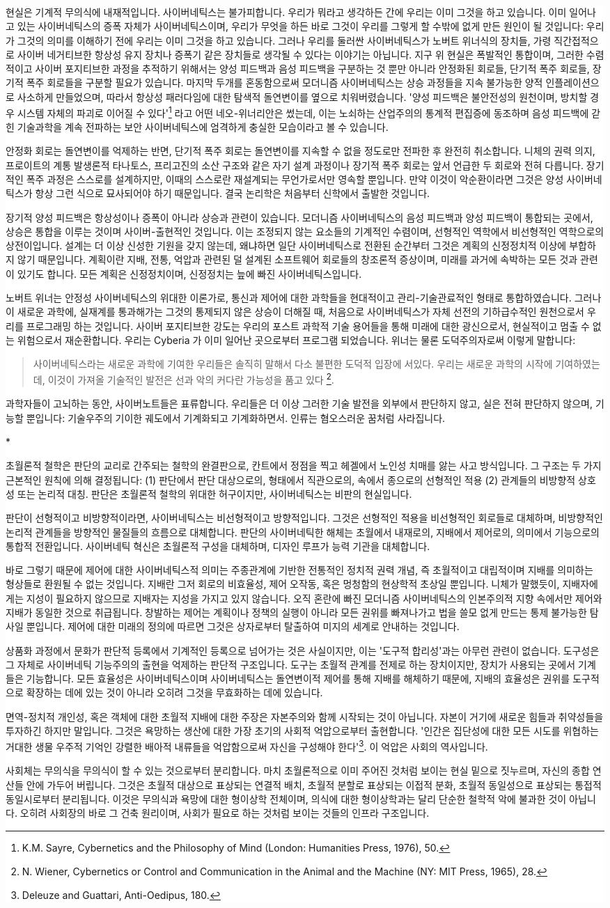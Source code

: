 현실은 기계적 무의식에 내재적입니다. 사이버네틱스는 불가피합니다. 우리가 뭐라고 생각하든 간에 우리는 이미 그것을 하고 있습니다. 이미 일어나고 있는 사이버네틱스의 증폭 자체가 사이버네틱스이며, 우리가 무엇을 하든 바로 그것이 우리를 그렇게 할 수밖에 없게 만든 원인이 될 것입니다: 우리가 그것의 의미를 이해하기 전에 우리는 이미 그것을 하고 있습니다. 그러나 우리를 둘러싼 사이버네틱스가 노버트 위너식의 장치들, 가령 직간접적으로 사이버 네거티브한 항상성 유지 장치나 증폭기 같은 장치들로 생각될 수 있다는 이야기는 아닙니다. 지구 위 현실은 폭발적인 통합이며, 그러한 수렴적이고 사이버 포지티브한 과정을 추적하기 위해서는 양성 피드백과 음성 피드백을 구분하는 것 뿐만 아니라 안정화된 회로들, 단기적 폭주 회로들, 장기적 폭주 회로들을 구분할 필요가 있습니다. 마지막 두개를 혼동함으로써 모더니즘 사이버네틱스는 상승 과정들을 지속 불가능한 양적 인플레이션으로 사소하게 만들었으며, 따라서 항상성 패러다임에 대한 탐색적 돌연변이를 옆으로 치워버렸습니다. '양성 피드백은 불안전성의 원천이며, 방치할 경우 시스템 자체의 파괴로 이어질 수 있다'[^10] 라고 어떤 네오-위너리안은 썼는데, 이는 노쇠하는 산업주의의 통계적 편집증에 동조하며 음성 피드백에 갇힌 기술과학을 계속 전파하는 보안 사이버네틱스에 엄격하게 충실한 모습이라고 볼 수 있습니다.

안정화 회로는 돌연변이를 억제하는 반면, 단기적 폭주 회로는 돌연변이를 지속할 수 없을 정도로만 전파한 후 완전히 취소합니다. 니체의 권력 의지, 프로이트의 계통 발생론적 타나토스, 프리고진의 소산 구조와 같은 자기 설계 과정이나 장기적 폭주 회로는 앞서 언급한 두 회로와 전혀 다릅니다. 장기적인 폭주 과정은 스스로를 설계하지만, 이때의 스스로란 재설계되는 무언가로서만 영속할 뿐입니다. 만약 이것이 악순환이라면 그것은 양성 사이버네틱스가 항상 그런 식으로 묘사되어야 하기 때문입니다. 결국 논리학은 처음부터 신학에서 출발한 것입니다.

장기적 양성 피드백은 항상성이나 증폭이 아니라 상승과 관련이 있습니다. 모더니즘 사이버네틱스의 음성 피드백과 양성 피드백이 통합되는 곳에서, 상승은 통합을 이루는 것이며 사이버-출현적인 것입니다. 이는 조정되지 않는 요소들의 기계적인 수렴이며, 선형적인 역학에서 비선형적인 역학으로의 상전이입니다. 설계는 더 이상 신성한 기원을 갖지 않는데, 왜냐하면 일단 사이버네틱스로 전환된 순간부터 그것은 계획의 신정정치적 이상에 부합하지 않기 때문입니다. 계획이란 지배, 전통, 억압과 관련된 덜 설계된 소프트웨어 회로들의 창조론적 증상이며, 미래를 과거에 속박하는 모든 것과 관련이 있기도 합니다. 모든 계획은 신정정치이며, 신정정치는 늪에 빠진 사이버네틱스입니다.

노버트 위너는 안정성 사이버네틱스의 위대한 이론가로, 통신과 제어에 대한 과학들을 현대적이고 관리-기술관료적인 형태로 통합하였습니다. 그러나 이 새로운 과학에, 실재계를 통과해가는 그것의 통제되지 않은 상승이 더해질 때, 처음으로 사이버네틱스가 자체 선전의 기하급수적인 원천으로서 우리를 프로그래밍 하는 것입니다. 사이버 포지티브한 강도는 우리의 포스트 과학적 기술 용어들을 통해 미래에 대한 광신으로서, 현실적이고 멈출 수 없는 위험으로서 재순환합니다. 우리는 Cyberia 가 이미 일어난 곳으로부터 프로그램 되었습니다. 위너는 물론 도덕주의자로써 이렇게 말합니다:

> 사이버네틱스라는 새로운 과학에 기여한 우리들은 솔직히 말해서 다소 불편한 도덕적 입장에 서있다. 우리는 새로운 과학의 시작에 기여하였는데, 이것이 가져올 기술적인 발전은 선과 악의 커다란 가능성을 품고 있다 [^11]. 

과학자들이 고뇌하는 동안, 사이버노트들은 표류합니다. 우리들은 더 이상 그러한 기술 발전을 외부에서 판단하지 않고, 실은 전혀 판단하지 않으며, 기능할 뿐입니다: 기술우주의 기이한 궤도에서 기계화되고 기계화하면서. 인류는 혐오스러운 꿈처럼 사라집니다.

\*

초월론적 철학은 판단의 교리로 간주되는 철학의 완결판으로, 칸트에서 정점을 찍고 헤겔에서 노인성 치매를 앓는 사고 방식입니다. 그 구조는 두 가지 근본적인 원칙에 의해 결정됩니다: (1) 판단에서 판단 대상으로의, 형태에서 직관으로의, 속에서 종으로의 선형적인 적용 (2) 관계들의 비방향적 상호성 또는 논리적 대칭. 판단은 초월론적 철학의 위대한 허구이지만, 사이버네틱스는 비판의 현실입니다.

판단이 선형적이고 비방향적이라면, 사이버네틱스는 비선형적이고 방향적입니다. 그것은 선형적인 적용을 비선형적인 회로들로 대체하며, 비방향적인 논리적 관계들을 방향적인 물질들의 흐름으로 대체합니다. 판단의 사이버네틱한 해체는 초월에서 내재로의, 지배에서 제어로의, 의미에서 기능으로의 통합적 전환입니다. 사이버네틱 혁신은 초월론적 구성을 대체하며, 디자인 루프가 능력 기관을 대체합니다.

바로 그렇기 때문에 제어에 대한 사이버네틱스적 의미는 주종관계에 기반한 전통적인 정치적 권력 개념, 즉 초월적이고 대립적이며 지배를 의미하는 형상들로 환원될 수 없는 것입니다. 지배란 그저 회로의 비효율성, 제어 오작동, 혹은 멍청함의 현상학적 초상일 뿐입니다. 니체가 말했듯이, 지배자에게는 지성이 필요하지 않으므로 지배자는 지성을 가지고 있지 않습니다. 오직 혼란에 빠진 모더니즘 사이버네틱스의 인본주의적 지향 속에서만 제어와 지배가 동일한 것으로 취급됩니다. 창발하는 제어는 계획이나 정책의 실행이 아니라 모든 권위를 빠져나가고 법을 쓸모 없게 만드는 통제 불가능한 탐사일 뿐입니다. 제어에 대한 미래의 정의에 따르면 그것은 상자로부터 탈출하여 미지의 세계로 안내하는 것입니다.

상품화 과정에서 문화가 판단적 등록에서 기계적인 등록으로 넘어가는 것은 사실이지만, 이는 '도구적 합리성'과는 아무런 관련이 없습니다. 도구성은 그 자체로 사이버네틱 기능주의의 출현을 억제하는 판단적 구조입니다. 도구는 초월적 관계를 전제로 하는 장치이지만, 장치가 사용되는 곳에서 기계들은 기능합니다. 모든 효율성은 사이버네틱스이며 사이버네틱스는 돌연변이적 제어를 통해 지배를 해체하기 때문에, 지배의 효율성은 권위를 도구적으로 확장하는 데에 있는 것이 아니라 오히려 그것을 무효화하는 데에 있습니다.

면역-정치적 개인성, 혹은 객체에 대한 초월적 지배에 대한 주장은 자본주의와 함께 시작되는 것이 아닙니다. 자본이 거기에 새로운 힘들과 취약성들을 투자하긴 하지만 말입니다. 그것은 욕망하는 생산에 대한 가장 초기의 사회적 억압으로부터 출현합니다. '인간은 집단성에 대한 모든 시도를 위협하는 거대한 생물 우주적 기억인 강렬한 배아적 내류들을 억압함으로써 자신을 구성해야 한다'[^12]. 이 억압은 사회의 역사입니다.

사회체는 무의식을 무의식이 할 수 있는 것으로부터 분리합니다. 마치 초월론적으로 이미 주어진 것처럼 보이는 현실 밑으로 짓누르며, 자신의 종합 연산들 안에 가두어 버립니다. 그것은 초월적 대상으로 표상되는 연결적 배치, 초월적 분할로 표상되는 이접적 분화, 초월적 동일성으로 표상되는 통접적 동일시로부터 분리됩니다. 이것은 무의식과 욕망에 대한 형이상학 전체이며, 의식에 대한 형이상학과는 달리 단순한 철학적 악에 불과한 것이 아닙니다. 오히려 사회장의 바로 그 건축 원리이며, 사회가 필요로 하는 것처럼 보이는 것들의 인프라 구조입니다.


[^1]: G. Deleuze, Cinema 2: The Time Image (Minneapolis: University of Minnesota Press, 1989), 5.
[^2]: G. Deleuze and F. Guattari, Anti-Oedipus: Capitalism and Schizophrenia, tr. R. Hurley, M. Seem, H.R. Lane (Minnesota: University of Minnesota Press, 1983), 312.
[^anobjective]: 원문에 anobjective 라고 되어 있는데 "an objective" 의 오타인 건지 (이 경우 "객관적"이 된다), "비객관적"이라는 뜻의 조어인건지 알기 어렵다.
[^3]: Ibid., 5.
[^4]: Ibid., 47.
[^5]: Ibid., 26.
[^6]: Ibid.
[^7]: Ibid.
[^8]: Ibid., 283.
[^9]: Ibid., 251.
[^10]: K.M. Sayre, Cybernetics and the Philosophy of Mind (London: Humanities Press, 1976), 50.
[^11]: N. Wiener, Cybernetics or Control and Communication in the Animal and the Machine (NY: MIT Press, 1965), 28.
[^12]: Deleuze and Guattari, Anti-Oedipus, 180.
[^13]: Ibid., 339.
[^14]: Ibid.
[^15]: Ibid., 53.
[^16]: Ibid., 26.
[^17]: Ibid., 322.
[^18]: Ibid., 324
[^19]: Ibid.
[^20]: Ibid., 326.
[^21]: Ibid., 5.
[^22]: Ibid., 136.
[^23]: Ibid., 321.
[^24]: A. Artaud, Oeuvres Complètes, 13 Vols, (Paris: Gallimard, 1956-1976), vol. VII, 146.
[^25]: Ibid., vol. XIII, 14.
[^26]: Deleuze and Guattari, Anti-Oedipus, 4.
[^27]: Artaud, Oeuvres Complètes, vol. XII, 84.
[^28]: Deleuze and Guattari, Anti-Oedipus, 3.
[^29]: Ibid., 5.
[^30]: A. Angyal, ‘Disturbances in Thinking in Schizophrenia’, in J.S. Kasanin (ed.), Language and Thought in Schizophrenia (Berkeley/LA: University of California Press, 1946) 120.
[^31]: Artaud, Oeuvres Complètes, vol. XIII, 104.
[^32]: Ibid., vol. XIII, 73.
[^33]: Ibid., vol. XIII, 72.
[^34]: Ibid., vol. XIII, 65.
[^35]: Ibid., vol. XIII, 73, 74.
[^36]: Ibid., vol. XIII, 110.
[^37]: Ibid., vol. XIII, 287.
[^38]: Deleuze and Guattari, Anti-Oedipus, 273.
[^39]: Artaud, Oeuvres Complètes, vol. XII, 88-9.